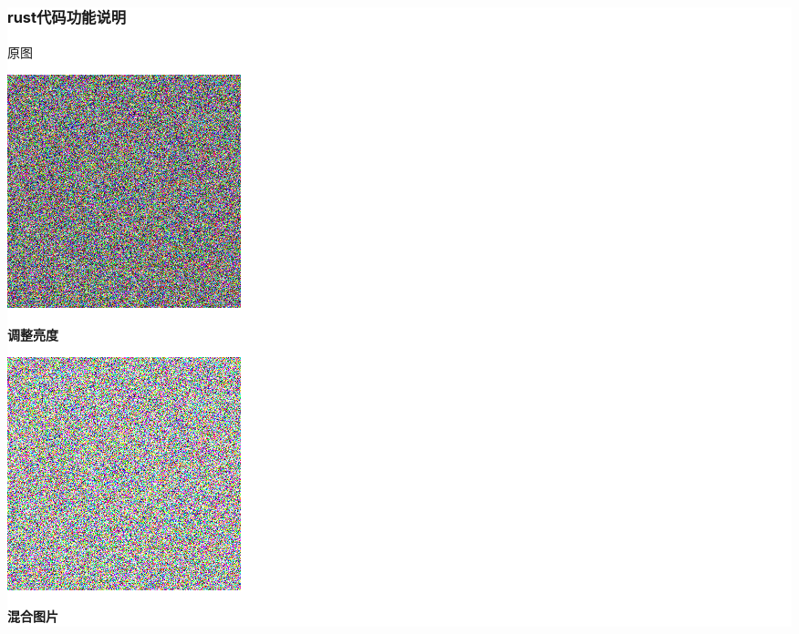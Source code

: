 ### rust代码功能说明

原图

![](picture/rust测试原图.bmp)

**调整亮度**

![](picture/rust_brightened.jpg)

**混合图片**
